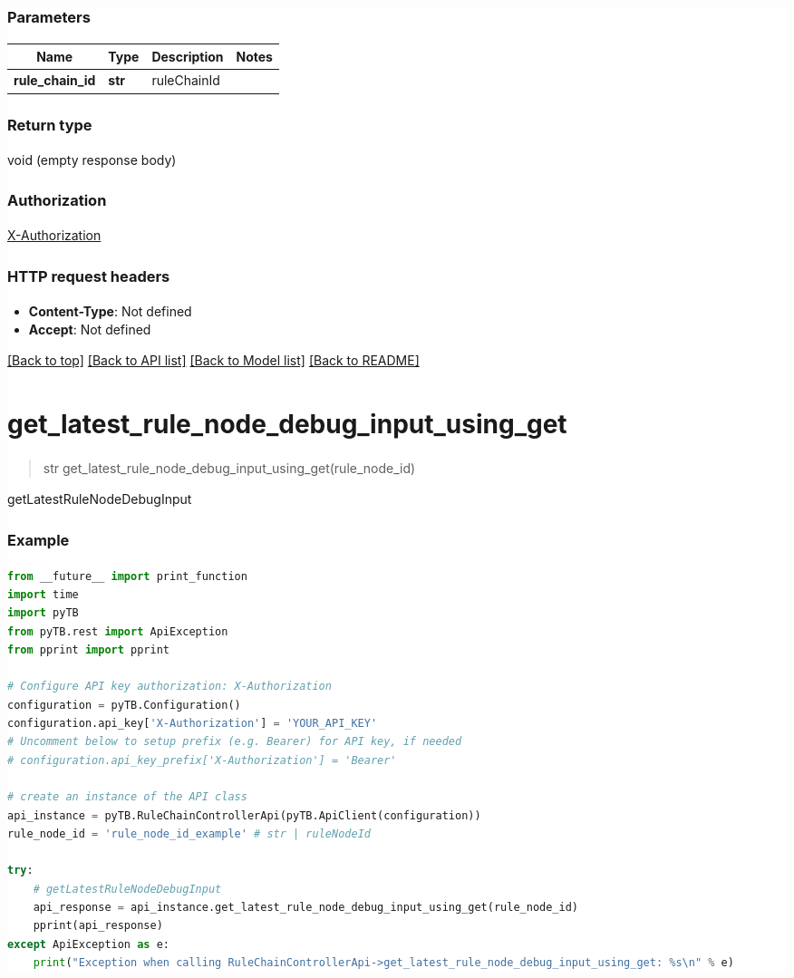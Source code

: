 ### Parameters

Name | Type | Description  | Notes
------------- | ------------- | ------------- | -------------
 **rule_chain_id** | **str**| ruleChainId | 

### Return type

void (empty response body)

### Authorization

[X-Authorization](../README.md#X-Authorization)

### HTTP request headers

 - **Content-Type**: Not defined
 - **Accept**: Not defined

[[Back to top]](#) [[Back to API list]](../README.md#documentation-for-api-endpoints) [[Back to Model list]](../README.md#documentation-for-models) [[Back to README]](../README.md)

# **get_latest_rule_node_debug_input_using_get**
> str get_latest_rule_node_debug_input_using_get(rule_node_id)

getLatestRuleNodeDebugInput

### Example
```python
from __future__ import print_function
import time
import pyTB
from pyTB.rest import ApiException
from pprint import pprint

# Configure API key authorization: X-Authorization
configuration = pyTB.Configuration()
configuration.api_key['X-Authorization'] = 'YOUR_API_KEY'
# Uncomment below to setup prefix (e.g. Bearer) for API key, if needed
# configuration.api_key_prefix['X-Authorization'] = 'Bearer'

# create an instance of the API class
api_instance = pyTB.RuleChainControllerApi(pyTB.ApiClient(configuration))
rule_node_id = 'rule_node_id_example' # str | ruleNodeId

try:
    # getLatestRuleNodeDebugInput
    api_response = api_instance.get_latest_rule_node_debug_input_using_get(rule_node_id)
    pprint(api_response)
except ApiException as e:
    print("Exception when calling RuleChainControllerApi->get_latest_rule_node_debug_input_using_get: %s\n" % e)
```
